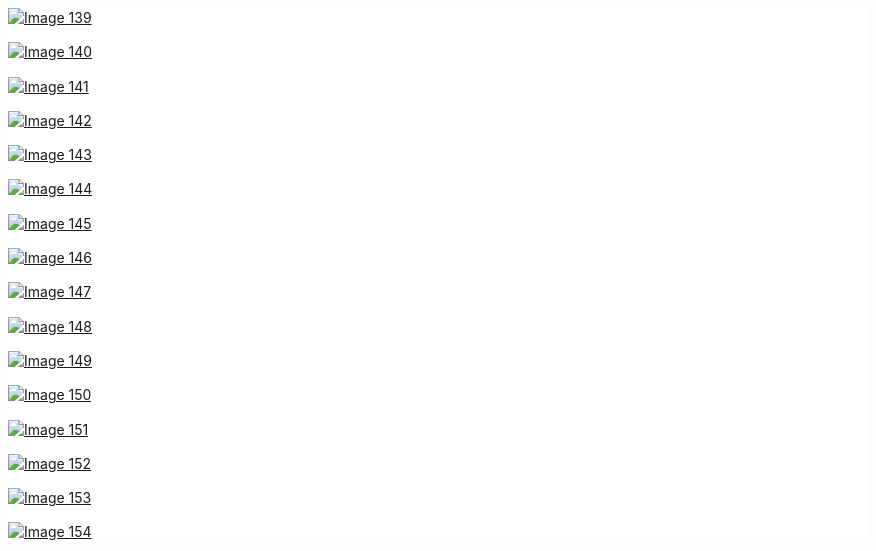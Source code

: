 [![Image 139](https://images.manning.com/192/256/resize/video/e/4fd6967-5129-4d35-8068-6188e4e0c81e/LinuxNetworkAdministration.png)](https://www.manning.com/livevideo/linux-network-administration)

[![Image 140](https://images.manning.com/192/256/resize/video/2/1505104-eefe-49fb-b596-44a17790d11d/UltimateCybersecurityCourseandCISSPExamPrep.png)](https://www.manning.com/livevideo/ultimate-cybersecurity-course-and-cissp-exam-prep)

[![Image 141](https://images.manning.com/192/256/resize/video/3/24617b7-b3dd-48be-b9a9-53dc7dda5e7d/HowtoCreateDynamicWebContentwithJavaScriptandAJAX.png)](https://www.manning.com/livevideo/how-to-create-dynamic-web-content-with-javascript-and-ajax)

[![Image 142](https://images.manning.com/192/256/resize/video/6/b90d679-7f87-4ef2-a173-db8f5aeaf8ae/A_to_Z_OOP_Programming_with_Python.png)](https://www.manning.com/livevideo/a-to-z-oop-programming-with-python)

[![Image 143](https://images.manning.com/192/256/resize/video/8/1a5852c-8c6d-4ebe-b8c6-cabc2148004a/TypeScriptforBeginners_MasteringTypeScriptfundamentals.png)](https://www.manning.com/livevideo/typescript-for-beginners-mastering-typescript-fundamentals-cx)

[![Image 144](https://images.manning.com/192/256/resize/video/f/c3be5d2-9406-4fe7-adaf-939aa44bb319/Master_AutoCAD_2023_to_Produce_Site_Plans.png)](https://www.manning.com/livevideo/master-autocad-2023-to-produce-site-plans)

[![Image 145](https://images.manning.com/192/256/resize/video/c/71db598-64a1-42a8-bba3-599e925a1c91/ApplicationSecurity-Acompleteguide.png)](https://www.manning.com/livevideo/application-security-a-complete-guide)

[![Image 146](https://images.manning.com/192/256/resize/video/d/082c604-c060-4266-bf3b-18192abdd1b8/AngularforJavaDevelopers-Part1.jpg)](https://www.manning.com/livevideo/angular-for-java-developers-creating-a-simple-angular-app)

[![Image 147](https://images.manning.com/192/256/resize/video/0/f214ea1-3ced-4a57-aa72-a9e69a4677b1/livevideo-product-higbee.png)](https://www.manning.com/livevideo/es6-in-motion)

[![Image 148](https://images.manning.com/192/256/resize/video/4/326ec61-b78f-45a0-8243-5c17b5f34c36/Talk_Python_-_Python_for_Absolute_Beginners.jpg)](https://www.manning.com/livevideo/talk-python-python-for-absolute-beginners)

[![Image 149](https://images.manning.com/192/256/resize/video/b/14923f6-d1b5-4a85-9f87-204cab8d70fa/Linux_Shell_Scripting.png)](https://www.manning.com/livevideo/linux-shell-scripting)

[![Image 150](https://images.manning.com/192/256/resize/video/c/542873f-96ad-4216-99b0-b3f32cc74c85/The_Ultimate_Excel_VBA_Course.png)](https://www.manning.com/livevideo/the-ultimate-excel-vba-course)

[![Image 151](https://images.manning.com/192/256/resize/video/3/7d13b63-ca07-4eda-9848-32f7d8891fc7/livevideo-kotlin-for-android-and-java-developers.png)](https://www.manning.com/livevideo/kotlin-for-android-and-java-developers)

[![Image 152](https://images.manning.com/192/256/resize/video/e/fe9a0e0-7985-4877-b411-7e362c28d327/GoogleSheetsandWorkspaceTips,Tricks,andResources.png)](https://www.manning.com/livevideo/google-sheets-and-google-workspace-tips-tricks-and-resources)

[![Image 153](https://images.manning.com/192/256/resize/video/c/8882b4f-fd0a-49b9-ae8f-2b18b57852f6/livevideo-reinforcement-learning-in-motion.png)](https://www.manning.com/livevideo/reinforcement-learning-in-motion)

[![Image 154](https://images.manning.com/192/256/resize/video/7/c269864-9abe-4203-949c-5a1be96fa6c1/CreateDynamicJavaScriptPageswithAJAX,APIs,andJSON.png)](https://www.manning.com/livevideo/using-javaScript-to-create-dynamic-web-pages-with-ajax-apis-and-json)
